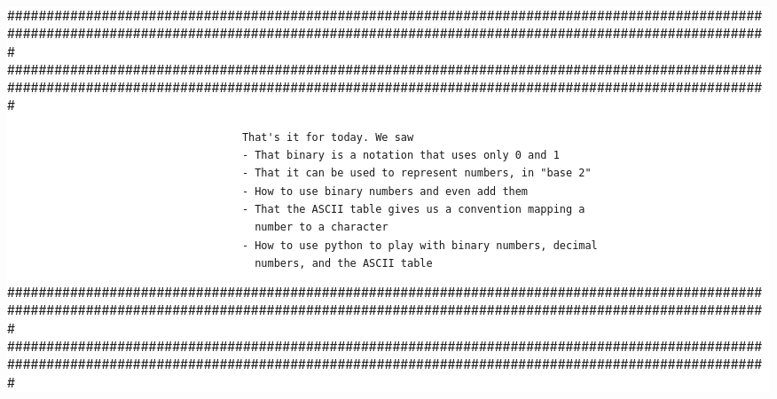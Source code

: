 #################################################################################################################################################################################################
#################################################################################################################################################################################################



                                         That's it for today. We saw
                                         - That binary is a notation that uses only 0 and 1
                                         - That it can be used to represent numbers, in "base 2"
                                         - How to use binary numbers and even add them
                                         - That the ASCII table gives us a convention mapping a
                                           number to a character
                                         - How to use python to play with binary numbers, decimal
                                           numbers, and the ASCII table

















#################################################################################################################################################################################################
#################################################################################################################################################################################################
